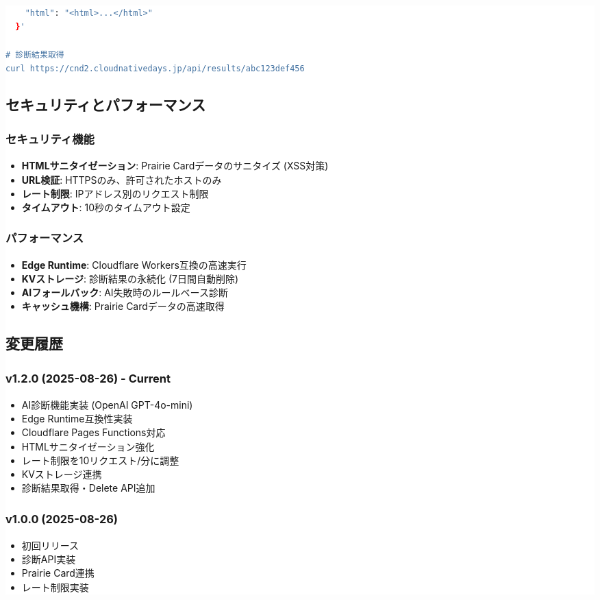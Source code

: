 ```bash
    "html": "<html>...</html>"
  }'

# 診断結果取得
curl https://cnd2.cloudnativedays.jp/api/results/abc123def456
```

## セキュリティとパフォーマンス

### セキュリティ機能

- **HTMLサニタイゼーション**: Prairie Cardデータのサニタイズ (XSS対策)
- **URL検証**: HTTPSのみ、許可されたホストのみ
- **レート制限**: IPアドレス別のリクエスト制限
- **タイムアウト**: 10秒のタイムアウト設定

### パフォーマンス

- **Edge Runtime**: Cloudflare Workers互換の高速実行
- **KVストレージ**: 診断結果の永続化 (7日間自動削除)
- **AIフォールバック**: AI失敗時のルールベース診断
- **キャッシュ機構**: Prairie Cardデータの高速取得

## 変更履歴

### v1.2.0 (2025-08-26) - Current
- AI診断機能実装 (OpenAI GPT-4o-mini)
- Edge Runtime互換性実装
- Cloudflare Pages Functions対応
- HTMLサニタイゼーション強化
- レート制限を10リクエスト/分に調整
- KVストレージ連携
- 診断結果取得・Delete API追加

### v1.0.0 (2025-08-26)
- 初回リリース
- 診断API実装
- Prairie Card連携
- レート制限実装